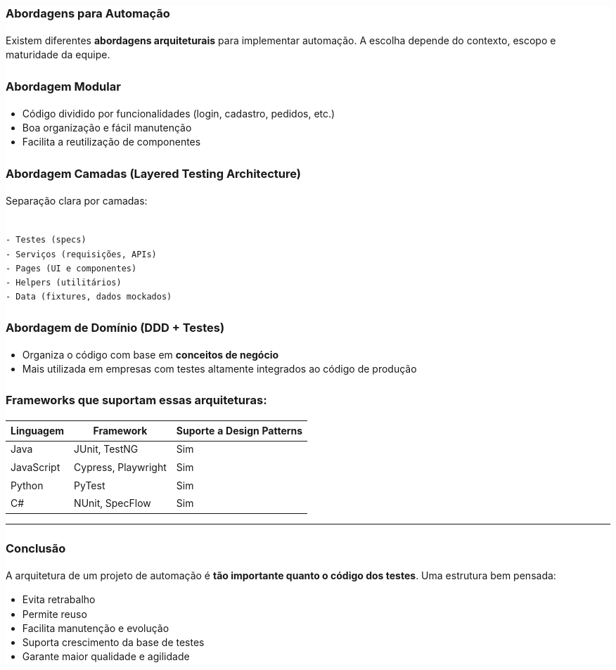 
### Abordagens para Automação

Existem diferentes **abordagens arquiteturais** para implementar automação. A escolha depende do contexto, escopo e maturidade da equipe.

### Abordagem Modular

* Código dividido por funcionalidades (login, cadastro, pedidos, etc.)
* Boa organização e fácil manutenção
* Facilita a reutilização de componentes

### Abordagem Camadas (Layered Testing Architecture)

Separação clara por camadas:

```

- Testes (specs)
- Serviços (requisições, APIs)
- Pages (UI e componentes)
- Helpers (utilitários)
- Data (fixtures, dados mockados)

```

### Abordagem de Domínio (DDD + Testes)

* Organiza o código com base em **conceitos de negócio**
* Mais utilizada em empresas com testes altamente integrados ao código de produção

### Frameworks que suportam essas arquiteturas:

| Linguagem  | Framework           | Suporte a Design Patterns |
| ---------- | ------------------- | ------------------------- |
| Java       | JUnit, TestNG       | Sim                       |
| JavaScript | Cypress, Playwright | Sim                       |
| Python     | PyTest              | Sim                       |
| C#         | NUnit, SpecFlow     | Sim                       |

---

### Conclusão

A arquitetura de um projeto de automação é **tão importante quanto o código dos testes**. Uma estrutura bem pensada:

- Evita retrabalho
- Permite reuso
- Facilita manutenção e evolução
- Suporta crescimento da base de testes
- Garante maior qualidade e agilidade
